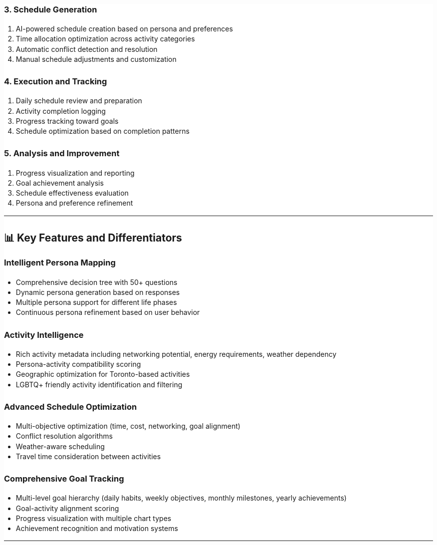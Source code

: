 ### **3. Schedule Generation**
1. AI-powered schedule creation based on persona and preferences
2. Time allocation optimization across activity categories
3. Automatic conflict detection and resolution
4. Manual schedule adjustments and customization

### **4. Execution and Tracking**
1. Daily schedule review and preparation
2. Activity completion logging
3. Progress tracking toward goals
4. Schedule optimization based on completion patterns

### **5. Analysis and Improvement**
1. Progress visualization and reporting
2. Goal achievement analysis
3. Schedule effectiveness evaluation
4. Persona and preference refinement

---

## 📊 **Key Features and Differentiators**

### **Intelligent Persona Mapping**
- Comprehensive decision tree with 50+ questions
- Dynamic persona generation based on responses
- Multiple persona support for different life phases
- Continuous persona refinement based on user behavior

### **Activity Intelligence**
- Rich activity metadata including networking potential, energy requirements, weather dependency
- Persona-activity compatibility scoring
- Geographic optimization for Toronto-based activities
- LGBTQ+ friendly activity identification and filtering

### **Advanced Schedule Optimization**
- Multi-objective optimization (time, cost, networking, goal alignment)
- Conflict resolution algorithms
- Weather-aware scheduling
- Travel time consideration between activities

### **Comprehensive Goal Tracking**
- Multi-level goal hierarchy (daily habits, weekly objectives, monthly milestones, yearly achievements)
- Goal-activity alignment scoring
- Progress visualization with multiple chart types
- Achievement recognition and motivation systems

---
